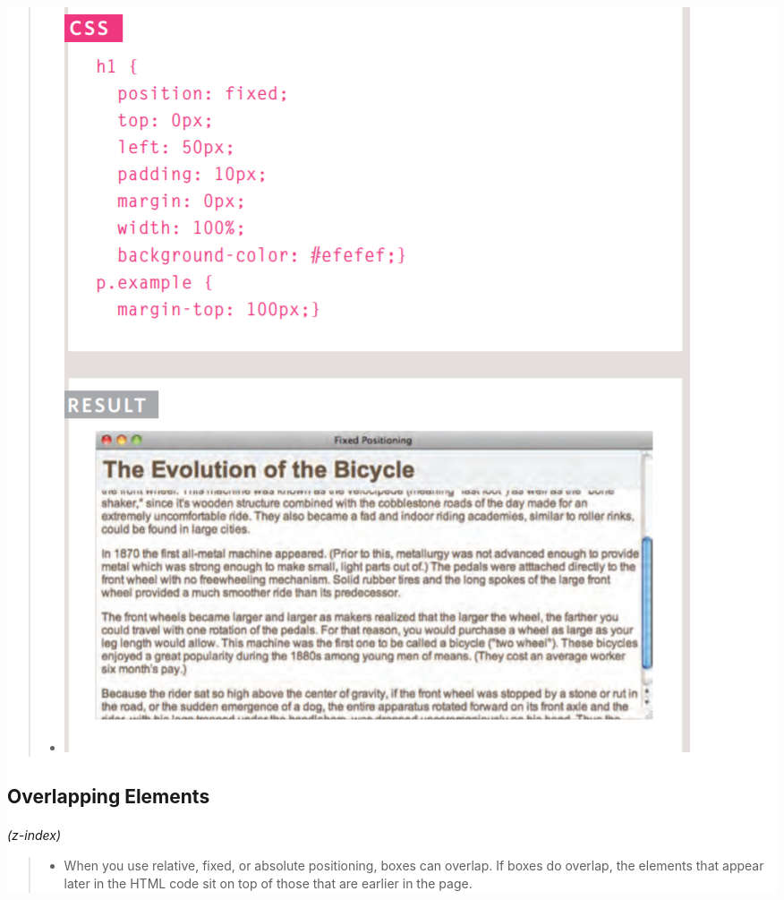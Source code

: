    > * ![position-fixed](position-fixed.png)


## Overlapping Elements
  *(z-index)*
  > * When you use relative, fixed, or absolute positioning, boxes can overlap. If boxes do overlap, the elements that appear later in the HTML code sit on top of those that are earlier in the page. 
